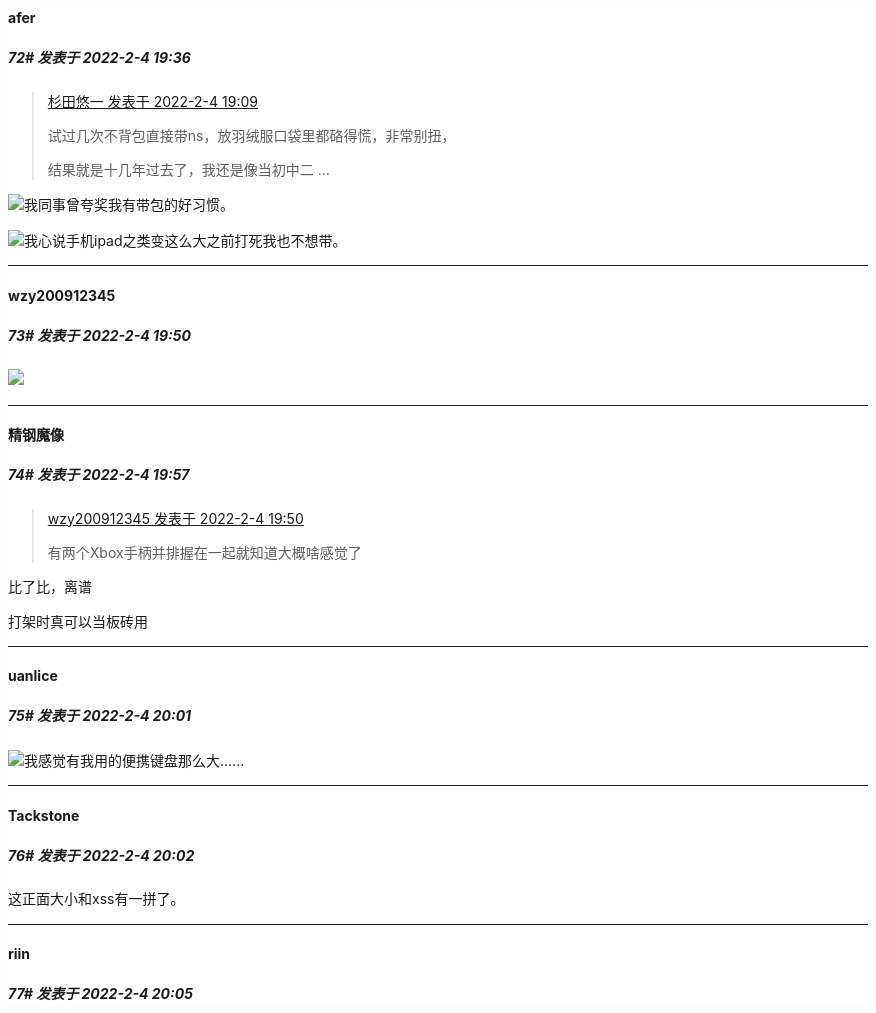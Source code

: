 ####  afer  
##### 72#       发表于 2022-2-4 19:36

<blockquote><a href="httphttps://bbs.saraba1st.com/2b/forum.php?mod=redirect&amp;goto=findpost&amp;pid=54546100&amp;ptid=2050806" target="_blank">杉田悠一 发表于 2022-2-4 19:09</a>

试过几次不背包直接带ns，放羽绒服口袋里都硌得慌，非常别扭，

结果就是十几年过去了，我还是像当初中二 ...</blockquote>
<img src="https://static.saraba1st.com/image/smiley/face2017/067.png" referrerpolicy="no-referrer">我同事曾夸奖我有带包的好习惯。

<img src="https://static.saraba1st.com/image/smiley/face2017/068.png" referrerpolicy="no-referrer">我心说手机ipad之类变这么大之前打死我也不想带。

*****

####  wzy200912345  
##### 73#       发表于 2022-2-4 19:50

<img src="https://static.saraba1st.com/image/smiley/face2017/034.png" referrerpolicy="no-referrer">



*****

####  精钢魔像  
##### 74#       发表于 2022-2-4 19:57

<blockquote><a href="httphttps://bbs.saraba1st.com/2b/forum.php?mod=redirect&amp;goto=findpost&amp;pid=54546523&amp;ptid=2050806" target="_blank">wzy200912345 发表于 2022-2-4 19:50</a>

有两个Xbox手柄并排握在一起就知道大概啥感觉了</blockquote>
比了比，离谱

打架时真可以当板砖用

*****

####  uanlice  
##### 75#       发表于 2022-2-4 20:01

<img src="https://static.saraba1st.com/image/smiley/face2017/001.png" referrerpolicy="no-referrer">我感觉有我用的便携键盘那么大......

*****

####  Tackstone  
##### 76#       发表于 2022-2-4 20:02

这正面大小和xss有一拼了。

*****

####  riin  
##### 77#       发表于 2022-2-4 20:05
